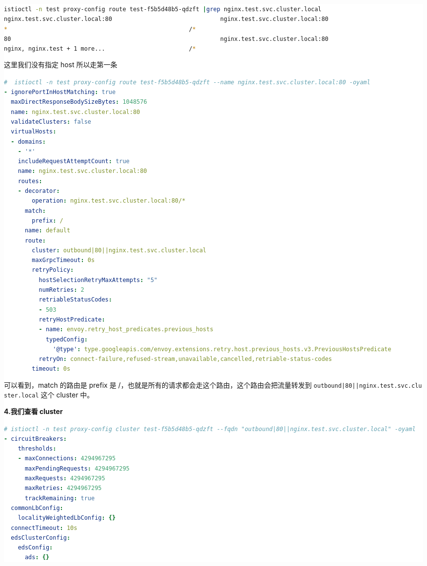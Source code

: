 ```bash
istioctl -n test proxy-config route test-f5b5d48b5-qdzft |grep nginx.test.svc.cluster.local
nginx.test.svc.cluster.local:80                               nginx.test.svc.cluster.local:80                               *                                                    /*
80                                                            nginx.test.svc.cluster.local:80                               nginx, nginx.test + 1 more...                        /*
```

这里我们没有指定 host 所以走第一条

```YAML
#  istioctl -n test proxy-config route test-f5b5d48b5-qdzft --name nginx.test.svc.cluster.local:80 -oyaml 
- ignorePortInHostMatching: true
  maxDirectResponseBodySizeBytes: 1048576
  name: nginx.test.svc.cluster.local:80
  validateClusters: false
  virtualHosts:
  - domains:
    - '*'
    includeRequestAttemptCount: true
    name: nginx.test.svc.cluster.local:80
    routes:
    - decorator:
        operation: nginx.test.svc.cluster.local:80/*
      match:
        prefix: /
      name: default
      route:
        cluster: outbound|80||nginx.test.svc.cluster.local
        maxGrpcTimeout: 0s
        retryPolicy:
          hostSelectionRetryMaxAttempts: "5"
          numRetries: 2
          retriableStatusCodes:
          - 503
          retryHostPredicate:
          - name: envoy.retry_host_predicates.previous_hosts
            typedConfig:
              '@type': type.googleapis.com/envoy.extensions.retry.host.previous_hosts.v3.PreviousHostsPredicate
          retryOn: connect-failure,refused-stream,unavailable,cancelled,retriable-status-codes
        timeout: 0s
```

可以看到，match 的路由是 prefix 是 /，也就是所有的请求都会走这个路由，这个路由会把流量转发到 `outbound|80||nginx.test.svc.cluster.local` 这个 cluster 中。


**4.我们查看 cluster**

```yaml
# istioctl -n test proxy-config cluster test-f5b5d48b5-qdzft --fqdn "outbound|80||nginx.test.svc.cluster.local" -oyaml
- circuitBreakers:
    thresholds:
    - maxConnections: 4294967295
      maxPendingRequests: 4294967295
      maxRequests: 4294967295
      maxRetries: 4294967295
      trackRemaining: true
  commonLbConfig:
    localityWeightedLbConfig: {}
  connectTimeout: 10s
  edsClusterConfig:
    edsConfig:
      ads: {}
```